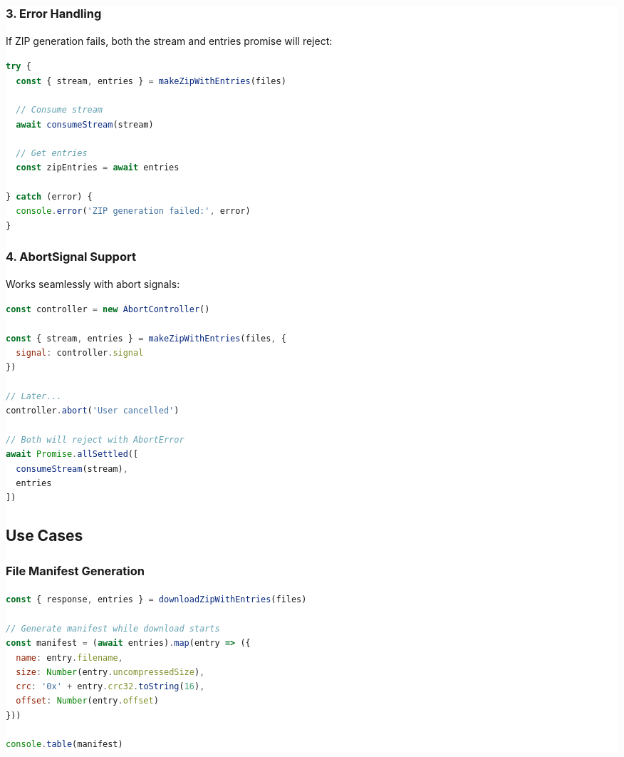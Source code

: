 ### 3. **Error Handling**

If ZIP generation fails, both the stream and entries promise will reject:

```javascript
try {
  const { stream, entries } = makeZipWithEntries(files)
  
  // Consume stream
  await consumeStream(stream)
  
  // Get entries
  const zipEntries = await entries
  
} catch (error) {
  console.error('ZIP generation failed:', error)
}
```

### 4. **AbortSignal Support**

Works seamlessly with abort signals:

```javascript
const controller = new AbortController()

const { stream, entries } = makeZipWithEntries(files, {
  signal: controller.signal
})

// Later...
controller.abort('User cancelled')

// Both will reject with AbortError
await Promise.allSettled([
  consumeStream(stream),
  entries
])
```

## Use Cases

### File Manifest Generation

```javascript
const { response, entries } = downloadZipWithEntries(files)

// Generate manifest while download starts
const manifest = (await entries).map(entry => ({
  name: entry.filename,
  size: Number(entry.uncompressedSize),
  crc: '0x' + entry.crc32.toString(16),
  offset: Number(entry.offset)
}))

console.table(manifest)
```
